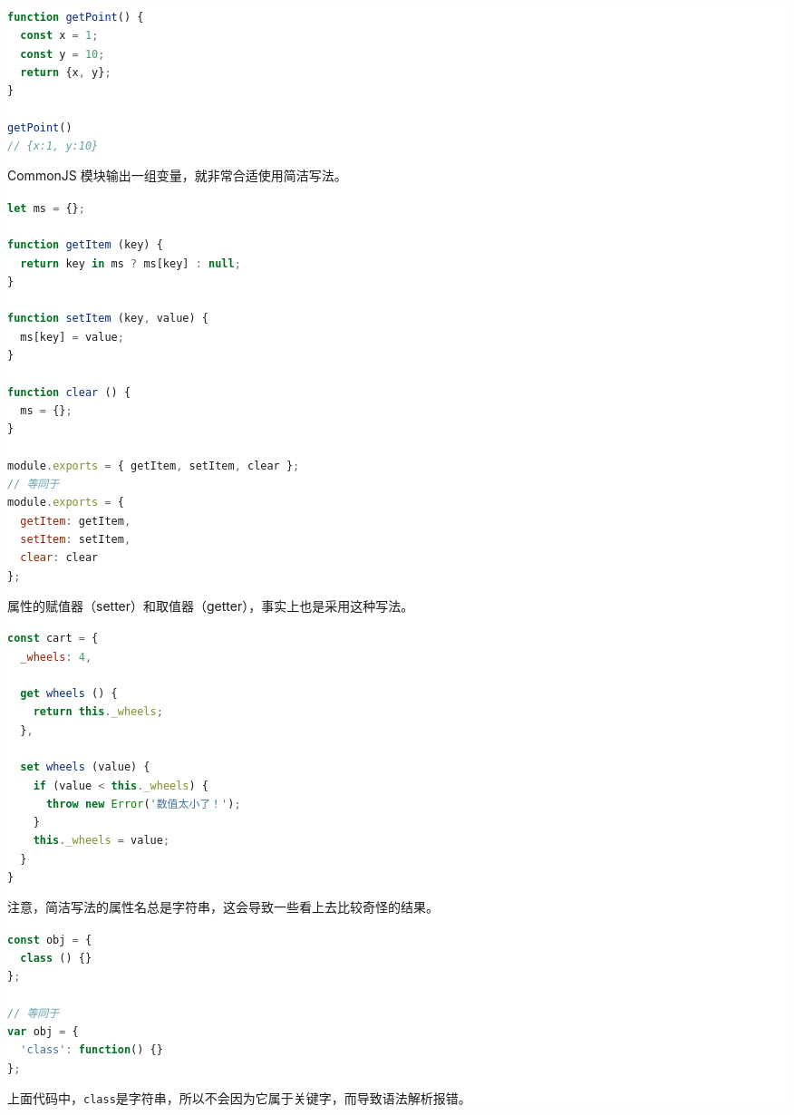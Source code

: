 ```js
function getPoint() {
  const x = 1;
  const y = 10;
  return {x, y};
}

getPoint()
// {x:1, y:10}
```
CommonJS 模块输出一组变量，就非常合适使用简洁写法。
```js
let ms = {};

function getItem (key) {
  return key in ms ? ms[key] : null;
}

function setItem (key, value) {
  ms[key] = value;
}

function clear () {
  ms = {};
}

module.exports = { getItem, setItem, clear };
// 等同于
module.exports = {
  getItem: getItem,
  setItem: setItem,
  clear: clear
};
```
属性的赋值器（setter）和取值器（getter），事实上也是采用这种写法。
```js
const cart = {
  _wheels: 4,

  get wheels () {
    return this._wheels;
  },

  set wheels (value) {
    if (value < this._wheels) {
      throw new Error('数值太小了！');
    }
    this._wheels = value;
  }
}
```
注意，简洁写法的属性名总是字符串，这会导致一些看上去比较奇怪的结果。
```js
const obj = {
  class () {}
};

// 等同于
var obj = {
  'class': function() {}
};
```
上面代码中，`class`是字符串，所以不会因为它属于关键字，而导致语法解析报错。


  [propKey]: true,
  ['a' + 'bc']: 123
  [lastWord]: 'world'
  [keyA]: 'valueA',
  [keyB]: 'valueB'